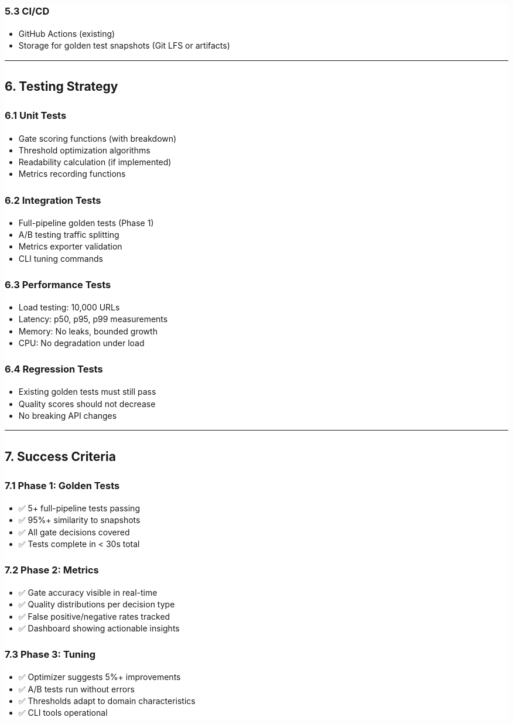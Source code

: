 ### 5.3 CI/CD
- GitHub Actions (existing)
- Storage for golden test snapshots (Git LFS or artifacts)

---

## 6. Testing Strategy

### 6.1 Unit Tests
- Gate scoring functions (with breakdown)
- Threshold optimization algorithms
- Readability calculation (if implemented)
- Metrics recording functions

### 6.2 Integration Tests
- Full-pipeline golden tests (Phase 1)
- A/B testing traffic splitting
- Metrics exporter validation
- CLI tuning commands

### 6.3 Performance Tests
- Load testing: 10,000 URLs
- Latency: p50, p95, p99 measurements
- Memory: No leaks, bounded growth
- CPU: No degradation under load

### 6.4 Regression Tests
- Existing golden tests must still pass
- Quality scores should not decrease
- No breaking API changes

---

## 7. Success Criteria

### 7.1 Phase 1: Golden Tests
- ✅ 5+ full-pipeline tests passing
- ✅ 95%+ similarity to snapshots
- ✅ All gate decisions covered
- ✅ Tests complete in < 30s total

### 7.2 Phase 2: Metrics
- ✅ Gate accuracy visible in real-time
- ✅ Quality distributions per decision type
- ✅ False positive/negative rates tracked
- ✅ Dashboard showing actionable insights

### 7.3 Phase 3: Tuning
- ✅ Optimizer suggests 5%+ improvements
- ✅ A/B tests run without errors
- ✅ Thresholds adapt to domain characteristics
- ✅ CLI tools operational
